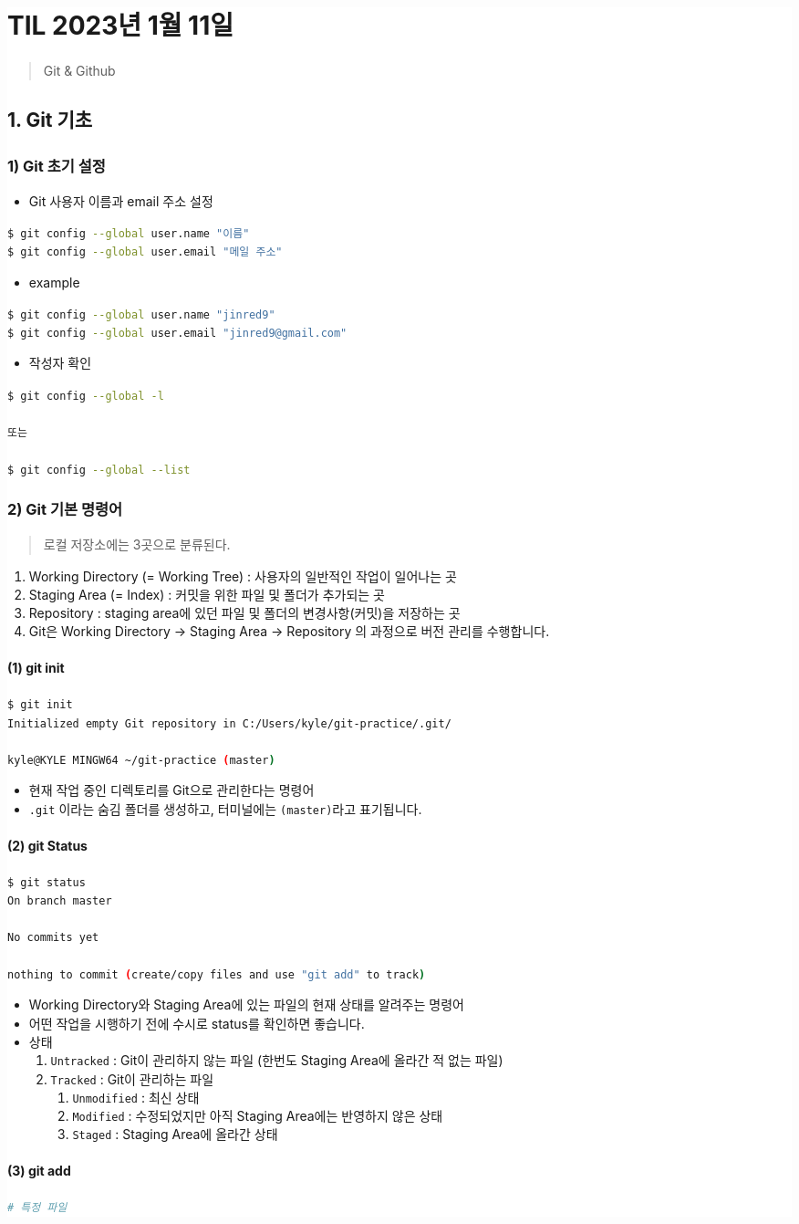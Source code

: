 # TIL 2023년 1월 11일

> Git & Github

## 1. Git 기초
### 1) Git 초기 설정

* Git 사용자 이름과 email 주소 설정
```bash
$ git config --global user.name "이름"
$ git config --global user.email "메일 주소"
```
* example
```bash
$ git config --global user.name "jinred9"
$ git config --global user.email "jinred9@gmail.com"
```

* 작성자 확인
```bash
$ git config --global -l

또는

$ git config --global --list
```

### 2) Git 기본 명령어
> 로컬 저장소에는 3곳으로 분류된다.
  1. Working Directory (= Working Tree) : 사용자의 일반적인 작업이 일어나는 곳
  2. Staging Area (= Index) : 커밋을 위한 파일 및 폴더가 추가되는 곳
  3. Repository : staging area에 있던 파일 및 폴더의 변경사항(커밋)을 저장하는 곳
  4. Git은 Working Directory → Staging Area → Repository 의 과정으로 버전 관리를 수행합니다.

#### (1) git init
```bash
$ git init
Initialized empty Git repository in C:/Users/kyle/git-practice/.git/

kyle@KYLE MINGW64 ~/git-practice (master)
```
* 현재 작업 중인 디렉토리를 Git으로 관리한다는 명령어
* `.git` 이라는 숨김 폴더를 생성하고, 터미널에는 `(master)`라고 표기됩니다.

#### (2) git Status
```bash
$ git status
On branch master

No commits yet

nothing to commit (create/copy files and use "git add" to track)
```
- Working Directory와 Staging Area에 있는 파일의 현재 상태를 알려주는 명령어
- 어떤 작업을 시행하기 전에 수시로 status를 확인하면 좋습니다.
- 상태
    1. `Untracked` : Git이 관리하지 않는 파일 (한번도 Staging Area에 올라간 적 없는 파일)
    2. `Tracked` : Git이 관리하는 파일
        1. `Unmodified` : 최신 상태
        2. `Modified` : 수정되었지만 아직 Staging Area에는 반영하지 않은 상태
        3. `Staged` : Staging Area에 올라간 상태
#### (3) git add
```bash
# 특정 파일
```